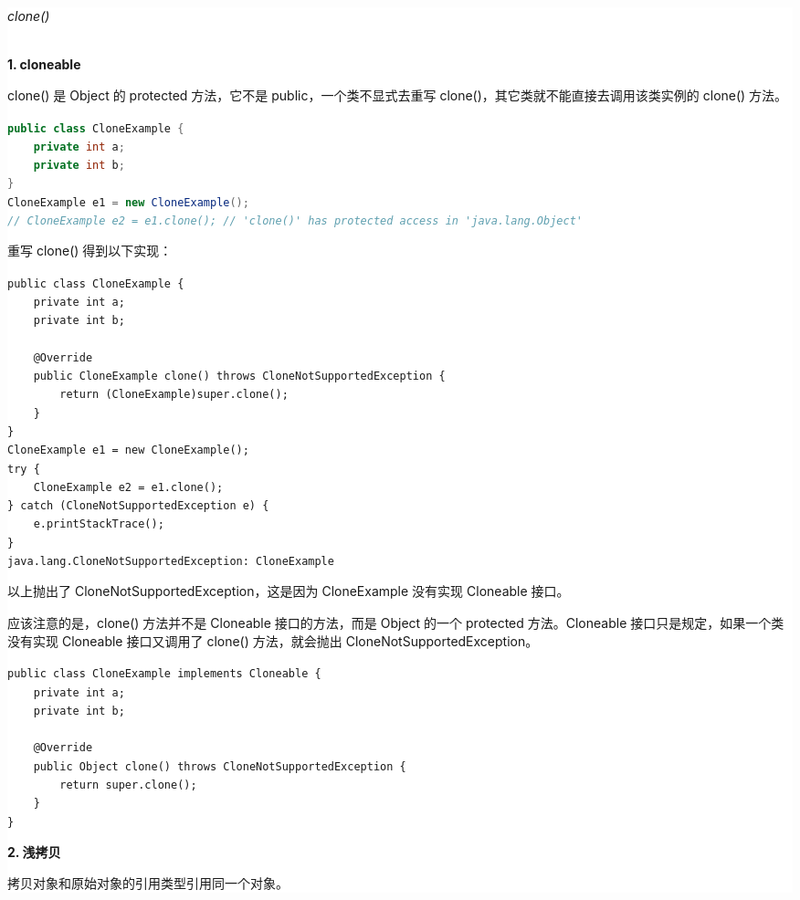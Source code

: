 ###### clone()

**1. cloneable**

clone() 是 Object 的 protected 方法，它不是 public，一个类不显式去重写 clone()，其它类就不能直接去调用该类实例的 clone() 方法。

```java
public class CloneExample {
    private int a;
    private int b;
}
CloneExample e1 = new CloneExample();
// CloneExample e2 = e1.clone(); // 'clone()' has protected access in 'java.lang.Object'
```

重写 clone() 得到以下实现：

```
public class CloneExample {
    private int a;
    private int b;

    @Override
    public CloneExample clone() throws CloneNotSupportedException {
        return (CloneExample)super.clone();
    }
}
CloneExample e1 = new CloneExample();
try {
    CloneExample e2 = e1.clone();
} catch (CloneNotSupportedException e) {
    e.printStackTrace();
}
java.lang.CloneNotSupportedException: CloneExample
```

以上抛出了 CloneNotSupportedException，这是因为 CloneExample 没有实现 Cloneable 接口。

应该注意的是，clone() 方法并不是 Cloneable 接口的方法，而是 Object 的一个 protected 方法。Cloneable 接口只是规定，如果一个类没有实现 Cloneable 接口又调用了 clone() 方法，就会抛出 CloneNotSupportedException。

```
public class CloneExample implements Cloneable {
    private int a;
    private int b;

    @Override
    public Object clone() throws CloneNotSupportedException {
        return super.clone();
    }
}
```

**2. 浅拷贝**

拷贝对象和原始对象的引用类型引用同一个对象。
